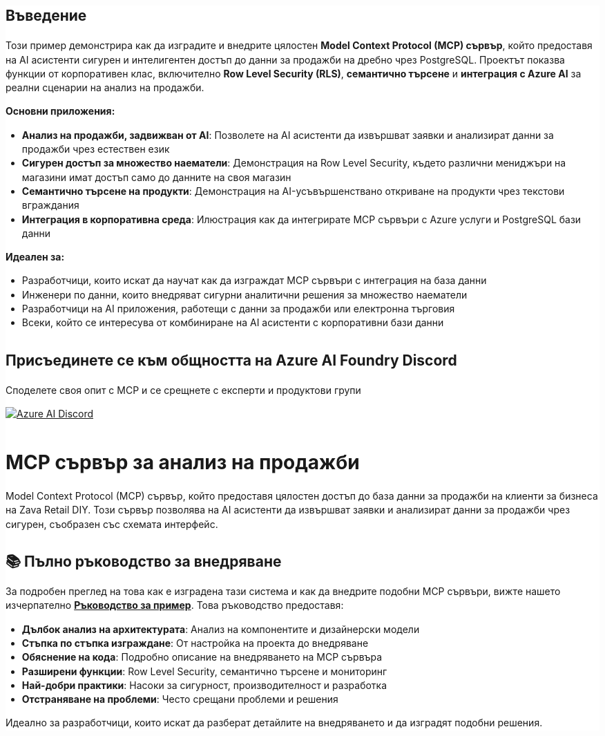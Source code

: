 ## Въведение

Този пример демонстрира как да изградите и внедрите цялостен **Model Context Protocol (MCP) сървър**, който предоставя на AI асистенти сигурен и интелигентен достъп до данни за продажби на дребно чрез PostgreSQL. Проектът показва функции от корпоративен клас, включително **Row Level Security (RLS)**, **семантично търсене** и **интеграция с Azure AI** за реални сценарии на анализ на продажби.

**Основни приложения:**
- **Анализ на продажби, задвижван от AI**: Позволете на AI асистенти да извършват заявки и анализират данни за продажби чрез естествен език
- **Сигурен достъп за множество наематели**: Демонстрация на Row Level Security, където различни мениджъри на магазини имат достъп само до данните на своя магазин
- **Семантично търсене на продукти**: Демонстрация на AI-усъвършенствано откриване на продукти чрез текстови вграждания
- **Интеграция в корпоративна среда**: Илюстрация как да интегрирате MCP сървъри с Azure услуги и PostgreSQL бази данни

**Идеален за:**
- Разработчици, които искат да научат как да изграждат MCP сървъри с интеграция на база данни
- Инженери по данни, които внедряват сигурни аналитични решения за множество наематели
- Разработчици на AI приложения, работещи с данни за продажби или електронна търговия
- Всеки, който се интересува от комбиниране на AI асистенти с корпоративни бази данни

## Присъединете се към общността на Azure AI Foundry Discord
Споделете своя опит с MCP и се срещнете с експерти и продуктови групи

[![Azure AI Discord](https://dcbadge.limes.pink/api/server/ByRwuEEgH4)](https://discord.com/invite/ByRwuEEgH4)

# MCP сървър за анализ на продажби

Model Context Protocol (MCP) сървър, който предоставя цялостен достъп до база данни за продажби на клиенти за бизнеса на Zava Retail DIY. Този сървър позволява на AI асистенти да извършват заявки и анализират данни за продажби чрез сигурен, съобразен със схемата интерфейс.

## 📚 Пълно ръководство за внедряване

За подробен преглед на това как е изградена тази система и как да внедрите подобни MCP сървъри, вижте нашето изчерпателно **[Ръководство за пример](Sample_Walkthrough.md)**. Това ръководство предоставя:

- **Дълбок анализ на архитектурата**: Анализ на компонентите и дизайнерски модели
- **Стъпка по стъпка изграждане**: От настройка на проекта до внедряване
- **Обяснение на кода**: Подробно описание на внедряването на MCP сървъра
- **Разширени функции**: Row Level Security, семантично търсене и мониторинг
- **Най-добри практики**: Насоки за сигурност, производителност и разработка
- **Отстраняване на проблеми**: Често срещани проблеми и решения

Идеално за разработчици, които искат да разберат детайлите на внедряването и да изградят подобни решения.
